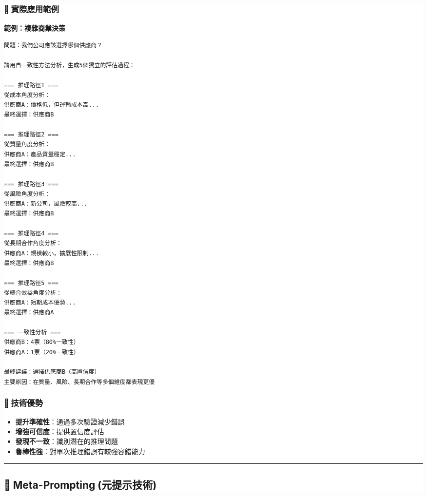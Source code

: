 ### 💼 實際應用範例

**範例：複雜商業決策**

```
問題：我們公司應該選擇哪個供應商？

請用自一致性方法分析，生成5個獨立的評估過程：

=== 推理路徑1 ===
從成本角度分析：
供應商A：價格低，但運輸成本高...
最終選擇：供應商B

=== 推理路徑2 ===  
從質量角度分析：
供應商A：產品質量穩定...
最終選擇：供應商B

=== 推理路徑3 ===
從風險角度分析：
供應商A：新公司，風險較高...
最終選擇：供應商B

=== 推理路徑4 ===
從長期合作角度分析：
供應商A：規模較小，擴展性限制...
最終選擇：供應商B

=== 推理路徑5 ===
從綜合效益角度分析：
供應商A：短期成本優勢...
最終選擇：供應商A

=== 一致性分析 ===
供應商B：4票（80%一致性）
供應商A：1票（20%一致性）

最終建議：選擇供應商B（高置信度）
主要原因：在質量、風險、長期合作等多個維度都表現更優
```

### 🎯 技術優勢

- **提升準確性**：通過多次驗證減少錯誤
- **增強可信度**：提供置信度評估
- **發現不一致**：識別潛在的推理問題
- **魯棒性強**：對單次推理錯誤有較強容錯能力

---

## 🧠 Meta-Prompting (元提示技術)
